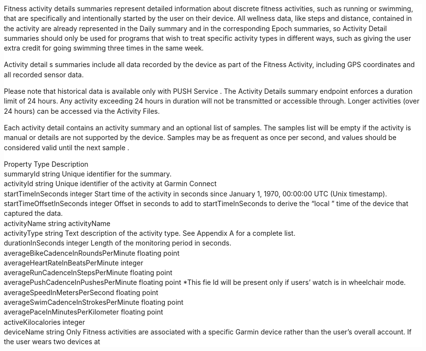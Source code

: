 Fitness activity details summaries represent detailed information about discrete fitness activities, such 
as running or swimming, that are specifically and intentionally started by the user on their device. All 
wellness data, like steps and distance, contained in the activity are already represented in the Daily 
summary and in the corresponding Epoch summaries, so Activity Detail summaries should only be used 
for programs that wish to treat specific activity types in different ways, such as giving the user extra 
credit for going swimming three times in the same week.  
 
Activity detail s summaries include all data recorded by the device as part of the Fitness Activity, 
including GPS coordinates and all recorded sensor data.  
 
Please note that historical  data is available only with PUSH Service . 
The Activity Details summary endpoint enforces a duration limit of 24 hours. Any activity exceeding 24 
hours in duration will not be transmitted or accessible through. Longer activities (over 24 hours) can 
be accessed via the Activity Files.   
 
Each activity detail contains an activity summary and an optional list of samples. The samples list will be 
empty if the activity is manual or details are not supported by the device. Samples may be as frequent as 
once per second, and values should be considered valid until the next sample . 
 
Property  Type  Description  
summaryId  string  Unique identifier for the summary.  
activityId  string  Unique identifier of the activity at Garmin 
Connect  
startTimeInSeconds  integer  Start time of the activity in seconds since January 
1, 1970, 00:00:00 UTC (Unix timestamp).  
startTimeOffsetInSeconds  integer  Offset in seconds to add to startTimeInSeconds 
to derive the “local ” time of the device that 
captured the data.  
activityName  string  activityName  
activityType  string  Text description of the activity type.  See 
Appendix A for a complete list.  
durationInSeconds  integer  Length of the monitoring period in seconds.  
averageBikeCadenceInRoundsPerMinute  floating point   
averageHeartRateInBeatsPerMinute  integer   
averageRunCadenceInStepsPerMinute  floating point   
averagePushCadenceInPushesPerMinute  floating point  *This fie ld will be present only if users’ watch is 
in wheelchair mode.  
averageSpeedInMetersPerSecond  floating point   
averageSwimCadenceInStrokesPerMinute  floating point   
averagePaceInMinutesPerKilometer  floating point    
activeKilocalories  integer   
deviceName  string  Only Fitness activities are associated with a 
specific Garmin device rather than the user’s 
overall account. If  the user wears two devices at 
